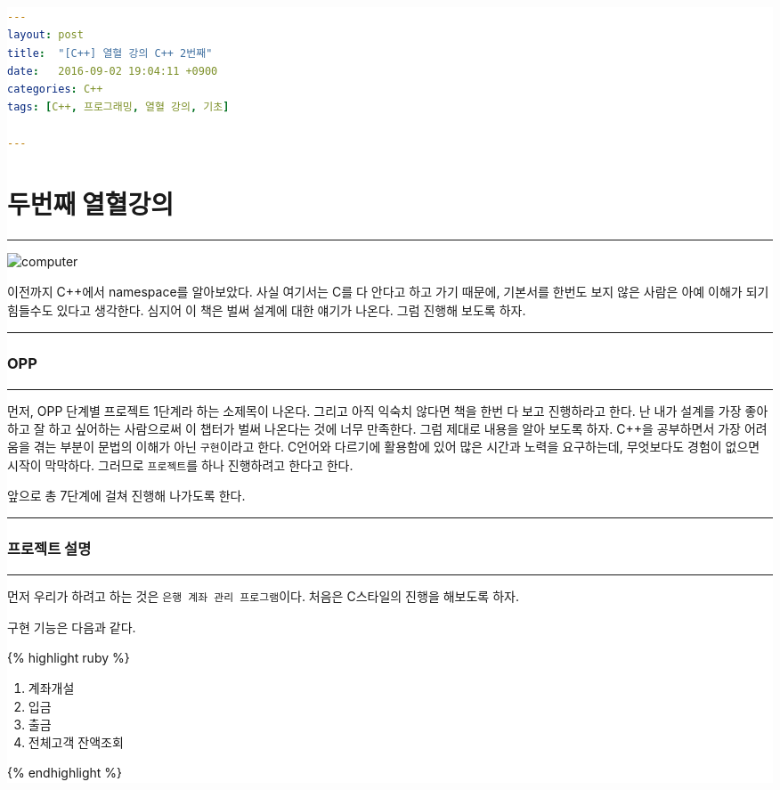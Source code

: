 ```yaml
---
layout: post
title:  "[C++] 열혈 강의 C++ 2번째"
date:   2016-09-02 19:04:11 +0900
categories: C++
tags: [C++, 프로그래밍, 열혈 강의, 기초]

---
```


# 두번째 열혈강의

---

![computer](https://hd.unsplash.com/photo-1454473457372-fe7c29637262)

이전까지 C++에서 namespace를 알아보았다. 사실 여기서는 C를 다 안다고 하고 가기 때문에, 기본서를 한번도 보지 않은 사람은 아예 이해가 되기 힘들수도 있다고 생각한다.
심지어 이 책은 벌써 설계에 대한 얘기가 나온다.
그럼 진행해 보도록 하자.


---

### OPP

---

먼저, OPP 단계별 프로젝트 1단계라 하는 소제목이 나온다. 그리고 아직 익숙치 않다면 책을 한번 다 보고 진행하라고 한다.
난 내가 설계를 가장 좋아하고 잘 하고 싶어하는 사람으로써 이 챕터가 벌써 나온다는 것에 너무 만족한다.
그럼 제대로 내용을 알아 보도록 하자.
C++을 공부하면서 가장 어려움을 겪는 부분이 문법의 이해가 아닌 `구현`이라고 한다. C언어와 다르기에 활용함에 있어 많은 시간과 노력을 요구하는데, 무엇보다도 경험이 없으면 시작이 막막하다. 그러므로 `프로젝트`를 하나 진행하려고 한다고 한다.

앞으로 총 7단계에 걸쳐 진행해 나가도록 한다.

---

### 프로젝트 설명

---

먼저 우리가 하려고 하는 것은 `은행 계좌 관리 프로그램`이다. 처음은 C스타일의 진행을 해보도록 하자.

구현 기능은 다음과 같다.

{% highlight ruby %}

1. 계좌개설
2. 입금
3. 출금
4. 전체고객 잔액조회

{% endhighlight %}
